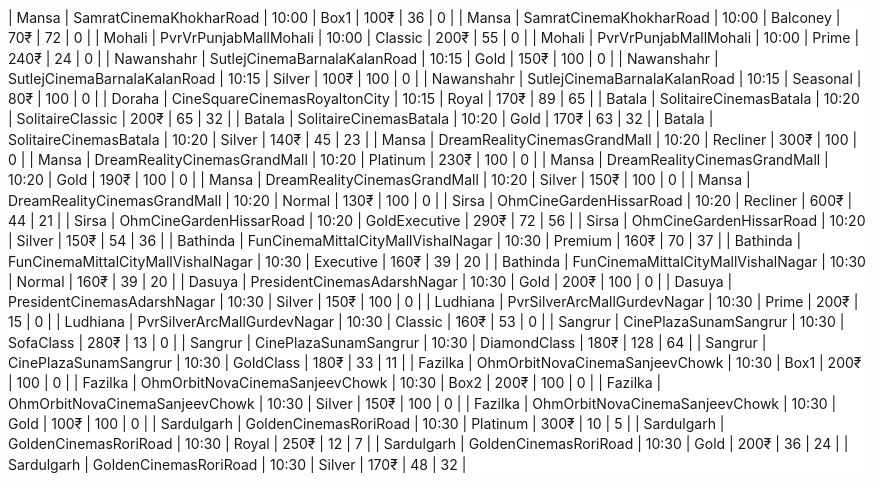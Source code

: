 | Mansa        | SamratCinemaKhokharRoad               | 10:00 | Box1             |  100₹ |       36 |      0 |
| Mansa        | SamratCinemaKhokharRoad               | 10:00 | Balconey         |   70₹ |       72 |      0 |
| Mohali       | PvrVrPunjabMallMohali                 | 10:00 | Classic          |  200₹ |       55 |      0 |
| Mohali       | PvrVrPunjabMallMohali                 | 10:00 | Prime            |  240₹ |       24 |      0 |
| Nawanshahr   | SutlejCinemaBarnalaKalanRoad          | 10:15 | Gold             |  150₹ |      100 |      0 |
| Nawanshahr   | SutlejCinemaBarnalaKalanRoad          | 10:15 | Silver           |  100₹ |      100 |      0 |
| Nawanshahr   | SutlejCinemaBarnalaKalanRoad          | 10:15 | Seasonal         |   80₹ |      100 |      0 |
| Doraha       | CineSquareCinemasRoyaltonCity         | 10:15 | Royal            |  170₹ |       89 |     65 |
| Batala       | SolitaireCinemasBatala                | 10:20 | SolitaireClassic |  200₹ |       65 |     32 |
| Batala       | SolitaireCinemasBatala                | 10:20 | Gold             |  170₹ |       63 |     32 |
| Batala       | SolitaireCinemasBatala                | 10:20 | Silver           |  140₹ |       45 |     23 |
| Mansa        | DreamRealityCinemasGrandMall          | 10:20 | Recliner         |  300₹ |      100 |      0 |
| Mansa        | DreamRealityCinemasGrandMall          | 10:20 | Platinum         |  230₹ |      100 |      0 |
| Mansa        | DreamRealityCinemasGrandMall          | 10:20 | Gold             |  190₹ |      100 |      0 |
| Mansa        | DreamRealityCinemasGrandMall          | 10:20 | Silver           |  150₹ |      100 |      0 |
| Mansa        | DreamRealityCinemasGrandMall          | 10:20 | Normal           |  130₹ |      100 |      0 |
| Sirsa        | OhmCineGardenHissarRoad               | 10:20 | Recliner         |  600₹ |       44 |     21 |
| Sirsa        | OhmCineGardenHissarRoad               | 10:20 | GoldExecutive    |  290₹ |       72 |     56 |
| Sirsa        | OhmCineGardenHissarRoad               | 10:20 | Silver           |  150₹ |       54 |     36 |
| Bathinda     | FunCinemaMittalCityMallVishalNagar    | 10:30 | Premium          |  160₹ |       70 |     37 |
| Bathinda     | FunCinemaMittalCityMallVishalNagar    | 10:30 | Executive        |  160₹ |       39 |     20 |
| Bathinda     | FunCinemaMittalCityMallVishalNagar    | 10:30 | Normal           |  160₹ |       39 |     20 |
| Dasuya       | PresidentCinemasAdarshNagar           | 10:30 | Gold             |  200₹ |      100 |      0 |
| Dasuya       | PresidentCinemasAdarshNagar           | 10:30 | Silver           |  150₹ |      100 |      0 |
| Ludhiana     | PvrSilverArcMallGurdevNagar           | 10:30 | Prime            |  200₹ |       15 |      0 |
| Ludhiana     | PvrSilverArcMallGurdevNagar           | 10:30 | Classic          |  160₹ |       53 |      0 |
| Sangrur      | CinePlazaSunamSangrur                 | 10:30 | SofaClass        |  280₹ |       13 |      0 |
| Sangrur      | CinePlazaSunamSangrur                 | 10:30 | DiamondClass     |  180₹ |      128 |     64 |
| Sangrur      | CinePlazaSunamSangrur                 | 10:30 | GoldClass        |  180₹ |       33 |     11 |
| Fazilka      | OhmOrbitNovaCinemaSanjeevChowk        | 10:30 | Box1             |  200₹ |      100 |      0 |
| Fazilka      | OhmOrbitNovaCinemaSanjeevChowk        | 10:30 | Box2             |  200₹ |      100 |      0 |
| Fazilka      | OhmOrbitNovaCinemaSanjeevChowk        | 10:30 | Silver           |  150₹ |      100 |      0 |
| Fazilka      | OhmOrbitNovaCinemaSanjeevChowk        | 10:30 | Gold             |  100₹ |      100 |      0 |
| Sardulgarh   | GoldenCinemasRoriRoad                 | 10:30 | Platinum         |  300₹ |       10 |      5 |
| Sardulgarh   | GoldenCinemasRoriRoad                 | 10:30 | Royal            |  250₹ |       12 |      7 |
| Sardulgarh   | GoldenCinemasRoriRoad                 | 10:30 | Gold             |  200₹ |       36 |     24 |
| Sardulgarh   | GoldenCinemasRoriRoad                 | 10:30 | Silver           |  170₹ |       48 |     32 |